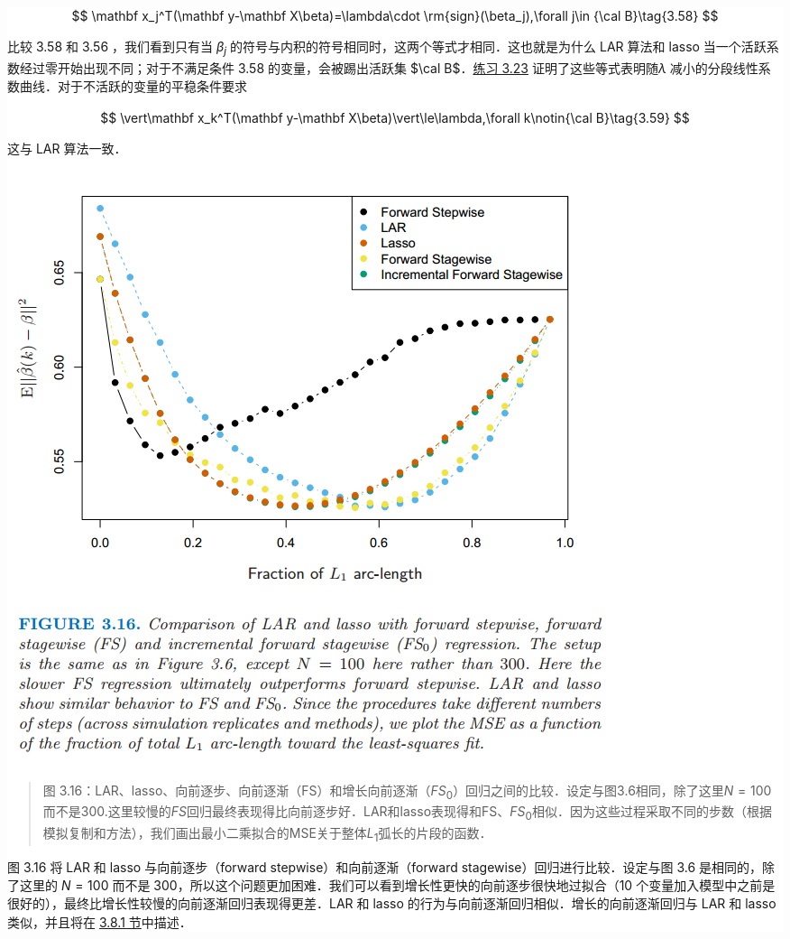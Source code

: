 $$
\mathbf x_j^T(\mathbf y-\mathbf X\beta)=\lambda\cdot \rm{sign}(\beta_j),\forall j\in {\cal B}\tag{3.58}
$$

比较 3.58 和 3.56 ，我们看到只有当 $\beta_j$ 的符号与内积的符号相同时，这两个等式才相同．这也就是为什么 LAR 算法和 lasso 当一个活跃系数经过零开始出现不同；对于不满足条件 3.58 的变量，会被踢出活跃集 $\cal B$．[练习 3.23](https://github.com/szcf-weiya/ESL-CN/issues/100) 证明了这些等式表明随$\lambda$ 减小的分段线性系数曲线．对于不活跃的变量的平稳条件要求

$$
\vert\mathbf x_k^T(\mathbf y-\mathbf X\beta)\vert\le\lambda,\forall k\notin{\cal B}\tag{3.59}
$$

这与 LAR 算法一致．

![](../img/03/fig3.16.png)

> 图 3.16：LAR、lasso、向前逐步、向前逐渐（FS）和增长向前逐渐（$FS_0$）回归之间的比较．设定与图3.6相同，除了这里$N=100$而不是300.这里较慢的$FS$回归最终表现得比向前逐步好．LAR和lasso表现得和FS、$FS_0$相似．因为这些过程采取不同的步数（根据模拟复制和方法），我们画出最小二乘拟合的MSE关于整体$L_1$弧长的片段的函数．

图 3.16 将 LAR 和 lasso 与向前逐步（forward stepwise）和向前逐渐（forward stagewise）回归进行比较．设定与图 3.6 是相同的，除了这里的 $N=100$ 而不是 $300$，所以这个问题更加困难．我们可以看到增长性更快的向前逐步很快地过拟合（10 个变量加入模型中之前是很好的），最终比增长性较慢的向前逐渐回归表现得更差．LAR 和 lasso 的行为与向前逐渐回归相似．增长的向前逐渐回归与 LAR 和 lasso 类似，并且将在 [3.8.1 节](../03-Linear-Methods-for-Regression/3.8-More-on-the-Lasso-and-Related-Path-Algorithms/index.html)中描述．
